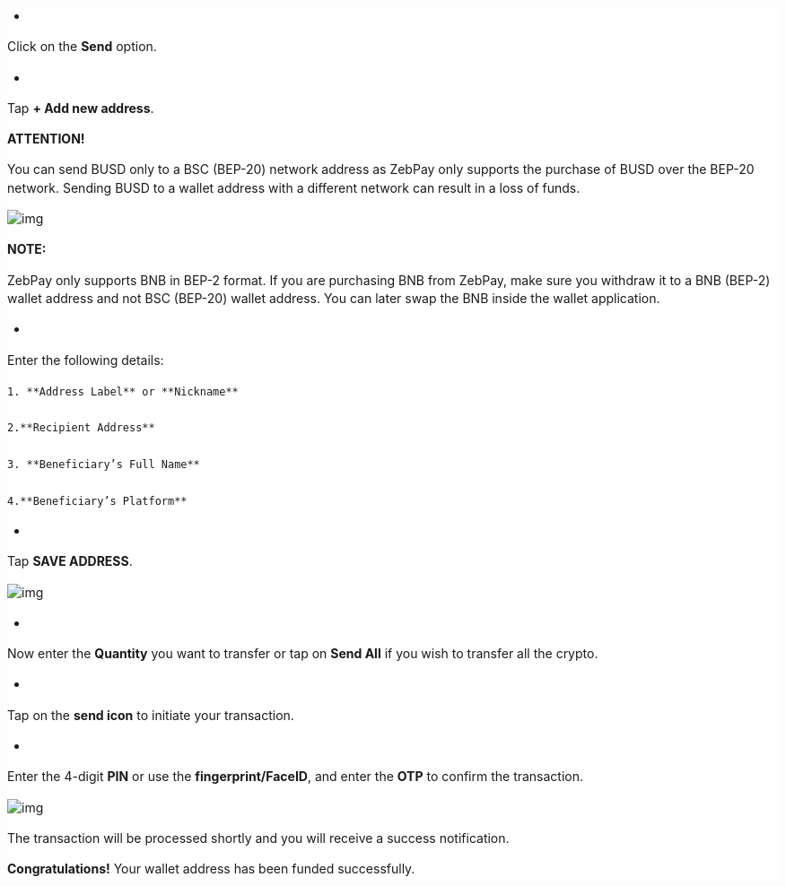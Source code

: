 -

Click on the **Send** option.

-

Tap **+ Add new address**.



**ATTENTION!**

You can send BUSD only to a BSC (BEP-20) network address as ZebPay only supports the purchase of BUSD over the BEP-20 network. Sending BUSD to a wallet address with a different network can result in a loss of funds.

![img](https://115773543-files.gitbook.io/~/files/v0/b/gitbook-x-prod.appspot.com/o/spaces%2FqPBDQnythKQ15N2Hil40%2Fuploads%2F8mCXX36F6Syyq3ZP1GXu%2FSlide12.PNG?alt=media&token=477e5249-670d-49ca-9d7b-b4e1a32e5e57)



**NOTE:**

ZebPay only supports BNB in BEP-2 format. If you are purchasing BNB from ZebPay, make sure you withdraw it to a BNB (BEP-2) wallet address and not BSC (BEP-20) wallet address. You can later swap the BNB inside the wallet application.

-

Enter the following details:

    1. **Address Label** or **Nickname**
    
    2.**Recipient Address**
    
    3. **Beneficiary’s Full Name**
    
    4.**Beneficiary’s Platform**

-

Tap **SAVE ADDRESS**.

![img](https://115773543-files.gitbook.io/~/files/v0/b/gitbook-x-prod.appspot.com/o/spaces%2FqPBDQnythKQ15N2Hil40%2Fuploads%2F1k8k2YD8EQ81EzfkvjIt%2FSlide13.PNG?alt=media&token=6dedcc04-f2d9-4367-86be-4b6216a43b2f)

-

Now enter the **Quantity** you want to transfer or tap on **Send All** if you wish to transfer all the crypto.

-

Tap on the **send icon** to initiate your transaction.

-

Enter the 4-digit **PIN** or use the **fingerprint/FaceID**, and enter the **OTP** to confirm the transaction.

![img](https://115773543-files.gitbook.io/~/files/v0/b/gitbook-x-prod.appspot.com/o/spaces%2FqPBDQnythKQ15N2Hil40%2Fuploads%2FiY78Xz1T053Yq348etaS%2FSlide14.PNG?alt=media&token=ff15e20d-c34f-48d6-af33-c0c8c98a6445)



The transaction will be processed shortly and you will receive a success notification.

**Congratulations!** Your wallet address has been funded successfully.
